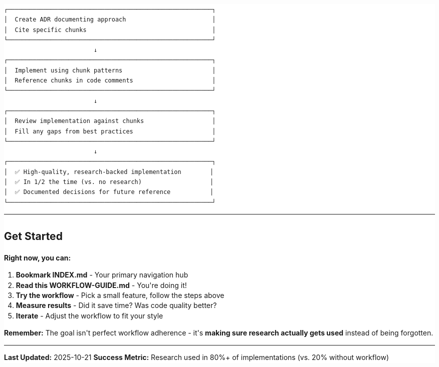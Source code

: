 ```
┌─────────────────────────────────────────────────────────┐
│  Create ADR documenting approach                        │
│  Cite specific chunks                                   │
└─────────────────────────────────────────────────────────┘
                         ↓
┌─────────────────────────────────────────────────────────┐
│  Implement using chunk patterns                         │
│  Reference chunks in code comments                      │
└─────────────────────────────────────────────────────────┘
                         ↓
┌─────────────────────────────────────────────────────────┐
│  Review implementation against chunks                   │
│  Fill any gaps from best practices                      │
└─────────────────────────────────────────────────────────┘
                         ↓
┌─────────────────────────────────────────────────────────┐
│  ✅ High-quality, research-backed implementation        │
│  ✅ In 1/2 the time (vs. no research)                   │
│  ✅ Documented decisions for future reference           │
└─────────────────────────────────────────────────────────┘
```

---

## Get Started

**Right now, you can:**

1. **Bookmark INDEX.md** - Your primary navigation hub
2. **Read this WORKFLOW-GUIDE.md** - You're doing it!
3. **Try the workflow** - Pick a small feature, follow the steps above
4. **Measure results** - Did it save time? Was code quality better?
5. **Iterate** - Adjust the workflow to fit your style

**Remember:** The goal isn't perfect workflow adherence - it's **making sure research actually gets used** instead of being forgotten.

---

**Last Updated:** 2025-10-21
**Success Metric:** Research used in 80%+ of implementations (vs. 20% without workflow)
